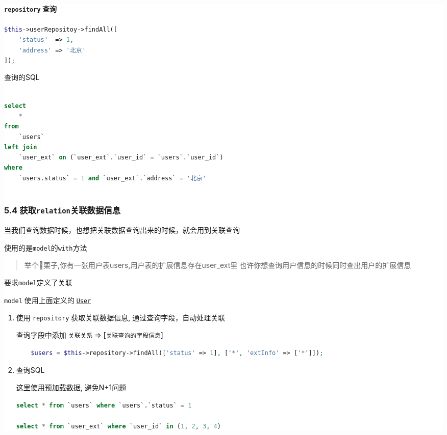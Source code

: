 ```php

```

#### `repository` 查询

```php
$this->userRepositoy->findAll([
    'status'  => 1,
    'address' => '北京'
]);

```
查询的SQL

```sql

select 
    * 
from 
    `users` 
left join 
    `user_ext` on (`user_ext`.`user_id` = `users`.`user_id`) 
where 
    `users.status` = 1 and `user_ext`.`address` = '北京'
    
```

### 5.4 获取`relation`关联数据信息

当我们查询数据时候，也想把关联数据查询出来的时候，就会用到关联查询

使用的是`model`的`with`方法

>举个🌰栗子,你有一张用户表users,用户表的扩展信息存在user_ext里 
也许你想查询用户信息的时候同时查出用户的扩展信息

要求`model`定义了关联

`model` 使用上面定义的 [`User`](#152-使用-model-的-scope-查询)

1. 使用 `repository` 获取关联数据信息, 通过查询字段，自动处理关联

    查询字段中添加 `关联关系` => [`关联查询的字段信息`]
    
    ```php
        $users = $this->repository->findAll(['status' => 1], ['*', 'extInfo' => ['*']]);
    ```

2. 查询SQL 

    [这里使用预加载数据](https://learnku.com/docs/laravel/5.5/eloquent-relationships/1333#012e7e), 避免N+1问题

    ```sql
    select * from `users` where `users`.`status` = 1
    
    select * from `user_ext` where `user_id` in (1, 2, 3, 4)
    ```
